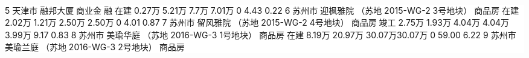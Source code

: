 5
天津市
融邦大厦
商业金
融
在建
0.27万
5.21万
7.7万
7.01万
0
4.43
0.22
6
苏州市
迎枫雅院
（苏地
2015-WG-2
3号地块）
商品房
在建
2.02万
1.21万
2.50万
2.50万
0
4.01
0.87
7
苏州市
留风雅院
（苏地
2015-WG-2
4号地块）
商品房
竣工
2.75万
1.93万
4.04万
4.04万
3.99万
9.17
0.83
8
苏州市
美瑜华庭
（苏地
2016-WG-3
1号地块）
商品房
在建
8.19万
20.97万
30.07万30.07万
0
59.00
6.22
9
苏州市
美瑜兰庭
（苏地
2016-WG-3
2号地块）
商品房